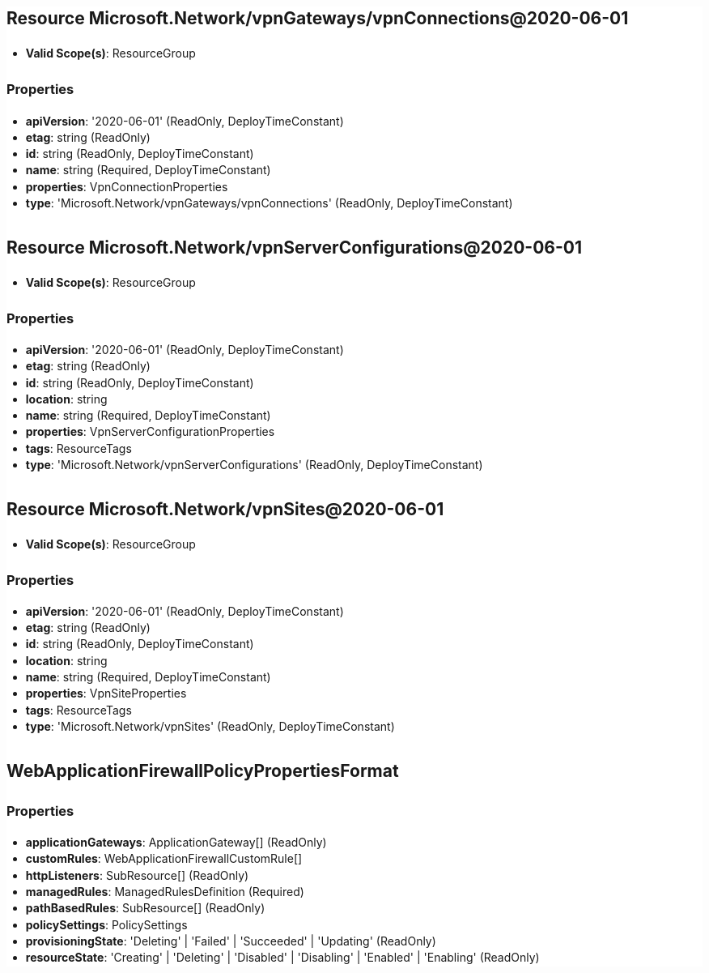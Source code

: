 ## Resource Microsoft.Network/vpnGateways/vpnConnections@2020-06-01
* **Valid Scope(s)**: ResourceGroup
### Properties
* **apiVersion**: '2020-06-01' (ReadOnly, DeployTimeConstant)
* **etag**: string (ReadOnly)
* **id**: string (ReadOnly, DeployTimeConstant)
* **name**: string (Required, DeployTimeConstant)
* **properties**: VpnConnectionProperties
* **type**: 'Microsoft.Network/vpnGateways/vpnConnections' (ReadOnly, DeployTimeConstant)

## Resource Microsoft.Network/vpnServerConfigurations@2020-06-01
* **Valid Scope(s)**: ResourceGroup
### Properties
* **apiVersion**: '2020-06-01' (ReadOnly, DeployTimeConstant)
* **etag**: string (ReadOnly)
* **id**: string (ReadOnly, DeployTimeConstant)
* **location**: string
* **name**: string (Required, DeployTimeConstant)
* **properties**: VpnServerConfigurationProperties
* **tags**: ResourceTags
* **type**: 'Microsoft.Network/vpnServerConfigurations' (ReadOnly, DeployTimeConstant)

## Resource Microsoft.Network/vpnSites@2020-06-01
* **Valid Scope(s)**: ResourceGroup
### Properties
* **apiVersion**: '2020-06-01' (ReadOnly, DeployTimeConstant)
* **etag**: string (ReadOnly)
* **id**: string (ReadOnly, DeployTimeConstant)
* **location**: string
* **name**: string (Required, DeployTimeConstant)
* **properties**: VpnSiteProperties
* **tags**: ResourceTags
* **type**: 'Microsoft.Network/vpnSites' (ReadOnly, DeployTimeConstant)

## WebApplicationFirewallPolicyPropertiesFormat
### Properties
* **applicationGateways**: ApplicationGateway[] (ReadOnly)
* **customRules**: WebApplicationFirewallCustomRule[]
* **httpListeners**: SubResource[] (ReadOnly)
* **managedRules**: ManagedRulesDefinition (Required)
* **pathBasedRules**: SubResource[] (ReadOnly)
* **policySettings**: PolicySettings
* **provisioningState**: 'Deleting' | 'Failed' | 'Succeeded' | 'Updating' (ReadOnly)
* **resourceState**: 'Creating' | 'Deleting' | 'Disabled' | 'Disabling' | 'Enabled' | 'Enabling' (ReadOnly)
